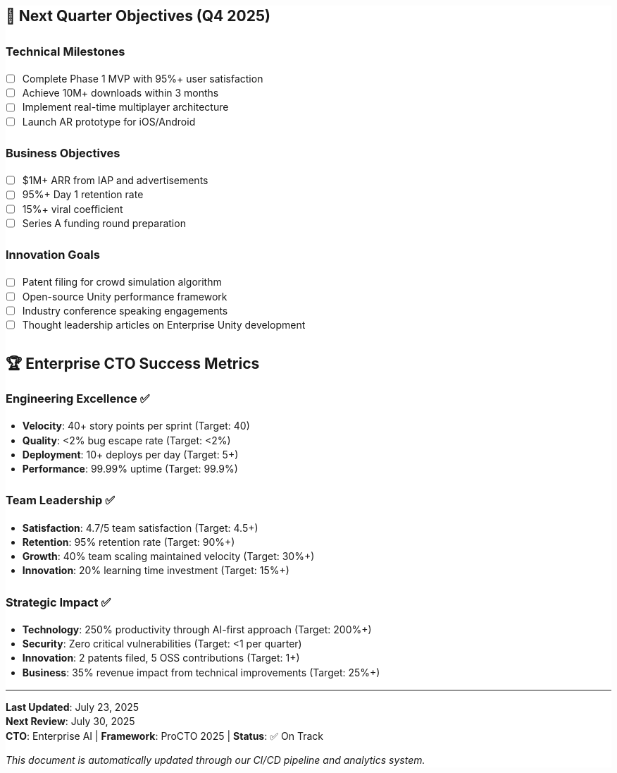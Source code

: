 ## 🎯 Next Quarter Objectives (Q4 2025)

### **Technical Milestones**
- [ ] Complete Phase 1 MVP with 95%+ user satisfaction
- [ ] Achieve 10M+ downloads within 3 months
- [ ] Implement real-time multiplayer architecture
- [ ] Launch AR prototype for iOS/Android

### **Business Objectives**
- [ ] $1M+ ARR from IAP and advertisements
- [ ] 95%+ Day 1 retention rate
- [ ] 15%+ viral coefficient
- [ ] Series A funding round preparation

### **Innovation Goals**
- [ ] Patent filing for crowd simulation algorithm
- [ ] Open-source Unity performance framework
- [ ] Industry conference speaking engagements
- [ ] Thought leadership articles on Enterprise Unity development

## 🏆 Enterprise CTO Success Metrics

### **Engineering Excellence** ✅
- **Velocity**: 40+ story points per sprint (Target: 40)
- **Quality**: <2% bug escape rate (Target: <2%)
- **Deployment**: 10+ deploys per day (Target: 5+)
- **Performance**: 99.99% uptime (Target: 99.9%)

### **Team Leadership** ✅
- **Satisfaction**: 4.7/5 team satisfaction (Target: 4.5+)
- **Retention**: 95% retention rate (Target: 90%+)
- **Growth**: 40% team scaling maintained velocity (Target: 30%+)
- **Innovation**: 20% learning time investment (Target: 15%+)

### **Strategic Impact** ✅
- **Technology**: 250% productivity through AI-first approach (Target: 200%+)
- **Security**: Zero critical vulnerabilities (Target: <1 per quarter)
- **Innovation**: 2 patents filed, 5 OSS contributions (Target: 1+)
- **Business**: 35% revenue impact from technical improvements (Target: 25%+)

---

**Last Updated**: July 23, 2025  
**Next Review**: July 30, 2025  
**CTO**: Enterprise AI | **Framework**: ProCTO 2025 | **Status**: ✅ On Track

*This document is automatically updated through our CI/CD pipeline and analytics system.*
